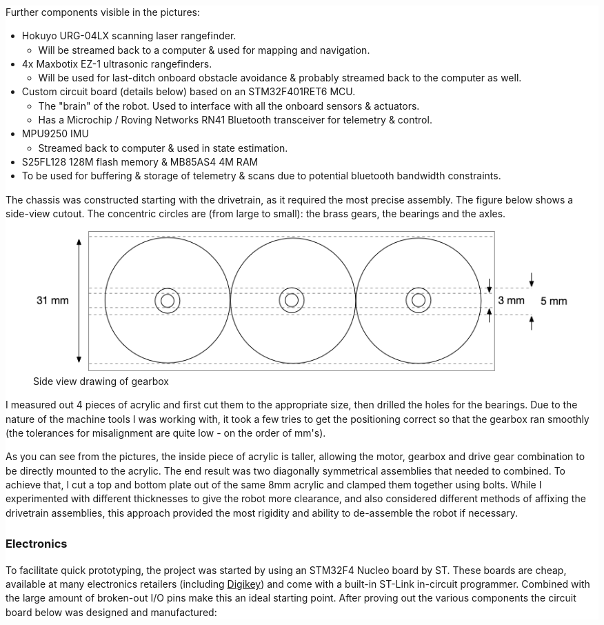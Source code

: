 Further components visible in the pictures:
- Hokuyo URG-04LX scanning laser rangefinder. 
  - Will be streamed back to a computer & used for mapping and navigation. 
- 4x Maxbotix EZ-1 ultrasonic rangefinders.
  - Will be used for last-ditch onboard obstacle avoidance & probably streamed back to the computer as well.
- Custom circuit board (details below) based on an STM32F401RET6 MCU.
  - The "brain" of the robot. Used to interface with all the onboard sensors & actuators. 
  - Has a Microchip / Roving Networks RN41 Bluetooth transceiver for telemetry & control.
- MPU9250 IMU
  - Streamed back to computer & used in state estimation. 
-  S25FL128 128M flash memory & MB85AS4 4M RAM
  - To be used for buffering & storage of telemetry & scans due to potential bluetooth bandwidth constraints.

The chassis was constructed starting with the drivetrain, as it required the most precise assembly. The figure below shows a side-view cutout. The concentric circles are (from large to small): the brass gears, the bearings and the axles. 

<figure>
  <img src="/assets/robot/gearbox-side.png" style="width:100%"/> <br>
  <figcaption>Side view drawing of gearbox</figcaption>
</figure>

I measured out 4 pieces of acrylic and first cut them to the appropriate size, then drilled the holes for the bearings. Due to the nature of the machine tools I was working with, it took a few tries to get the positioning correct so that the gearbox ran smoothly (the tolerances for misalignment are quite low - on the order of mm's).

As you can see from the pictures, the inside piece of acrylic is taller, allowing the motor, gearbox and drive gear combination to be directly mounted to the acrylic. The end result was two diagonally symmetrical assemblies that needed to combined. To achieve that, I cut a top and bottom plate out of the same 8mm acrylic and clamped them together using bolts. While I experimented with different thicknesses to give the robot more clearance, and also considered different methods of affixing the drivetrain assemblies, this approach provided the most rigidity and ability to de-assemble the robot if necessary.

### Electronics 

To facilitate quick prototyping, the project was started by using an STM32F4 Nucleo board by ST. These boards are cheap, available at many electronics retailers (including [Digikey](https://digikey.com)) and come with a built-in ST-Link in-circuit programmer. Combined with the large amount of broken-out I/O pins make this an ideal starting point. After proving out the various components the circuit board below was designed and manufactured:
